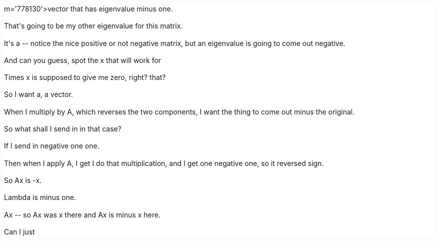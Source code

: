   m='778130'>vector</span> <span m='778500'>that</span> <span
  m='778710'>has</span> <span m='778940'>eigenvalue</span> <span
  m='779820'>minus</span> <span m='780180'>one.</span> </p><p><span
  m='783240'>That's</span> <span m='783470'>going</span> <span
  m='783600'>to</span> <span m='783650'>be</span> <span m='783810'>my</span>
  <span m='784060'>other</span> <span m='784370'>eigenvalue</span> <span
  m='785120'>for</span> <span m='785210'>this</span> <span
  m='785490'>matrix.</span> </p><p><span m='786670'>It's</span> <span
  m='786920'>a</span> <span m='787030'>--</span> <span m='787060'>notice</span>
  <span m='787340'>the</span> <span m='787470'>nice</span> <span
  m='787880'>positive</span> <span m='788410'>or</span> <span
  m='788700'>not</span> <span m='788980'>negative</span> <span
  m='789430'>matrix,</span> <span m='789920'>but</span> <span
  m='790170'>an</span> <span m='790280'>eigenvalue</span> <span
  m='791400'>is</span> <span m='791660'>going</span> <span m='791800'>to</span>
  <span m='791890'>come</span> <span m='792110'>out</span> <span
  m='792360'>negative.</span> </p><p><span m='793240'>And</span> <span
  m='793500'>can</span> <span m='793670'>you</span> <span
  m='793940'>guess,</span> <span m='794200'>spot</span> <span
  m='794300'>the</span> <span m='794350'>x</span> <span m='794410'>that</span>
  <span m='794600'>will</span> <span m='794890'>work</span> <span
  m='795220'>for</span> </p><p><span m='795520'>Times</span> <span
  m='795650'>x</span> <span m='795870'>is</span> <span
  m='796010'>supposed</span> <span m='796160'>to</span> <span
  m='796290'>give</span> <span m='796370'>me</span> <span
  m='796460'>zero,</span> <span m='796820'>right?</span> <span
  m='796980'>that?</span> </p><p><span m='798910'>So</span> <span
  m='799040'>I</span> <span m='799160'>want</span> <span m='799500'>a,</span>
  <span m='799820'>a</span> <span m='799850'>vector.</span> </p><p><span
  m='800960'>When</span> <span m='801320'>I</span> <span
  m='802060'>multiply</span> <span m='802780'>by</span> <span
  m='803000'>A,</span> <span m='803670'>which</span> <span
  m='804190'>reverses</span> <span m='804940'>the</span> <span
  m='805650'>two</span> <span m='806100'>components,</span> <span
  m='807140'>I</span> <span m='807540'>want</span> <span m='807920'>the</span>
  <span m='808100'>thing</span> <span m='808330'>to</span> <span
  m='808490'>come</span> <span m='808690'>out</span> <span
  m='808940'>minus</span> <span m='809580'>the</span> <span
  m='809780'>original.</span> </p><p><span m='811120'>So</span> <span
  m='811290'>what</span> <span m='811520'>shall</span> <span m='811660'>I</span>
  <span m='811760'>send</span> <span m='812140'>in</span> <span
  m='812610'>in</span> <span m='812720'>that</span> <span
  m='812990'>case?</span> </p><p><span m='814480'>If</span> <span
  m='814590'>I</span> <span m='814750'>send</span> <span m='815140'>in</span>
  <span m='816250'>negative</span> <span m='816790'>one</span> <span
  m='817180'>one.</span> </p><p><span m='820550'>Then</span> <span
  m='820860'>when</span> <span m='821060'>I</span> <span m='821400'>apply</span>
  <span m='821800'>A,</span> <span m='822940'>I</span> <span
  m='823480'>get</span> <span m='825550'>I</span> <span m='826020'>do</span>
  <span m='826210'>that</span> <span m='826460'>multiplication,</span> <span
  m='827150'>and</span> <span m='827460'>I</span> <span m='827570'>get</span>
  <span m='827840'>one</span> <span m='828210'>negative</span> <span
  m='828610'>one,</span> <span m='829420'>so</span> <span m='829840'>it</span>
  <span m='829990'>reversed</span> <span m='830540'>sign.</span> </p><p><span
  m='832440'>So</span> <span m='832780'>Ax</span> <span m='833600'>is</span>
  <span m='834190'>-x.</span> </p><p><span m='835840'>Lambda</span> <span
  m='836230'>is</span> <span m='836720'>minus</span> <span
  m='837220'>one.</span> </p><p><span m='837710'>Ax</span> <span
  m='838210'>--</span> <span m='838700'>so</span> <span m='839190'>Ax</span>
  <span m='839690'>was</span> <span m='840180'>x</span> <span
  m='840670'>there</span> <span m='841170'>and</span> <span m='841660'>Ax</span>
  <span m='842160'>is</span> <span m='842650'>minus</span> <span
  m='843140'>x</span> <span m='843640'>here.</span> </p><p><span
  m='844130'>Can</span> <span m='844620'>I</span> <span m='845120'>just</span>